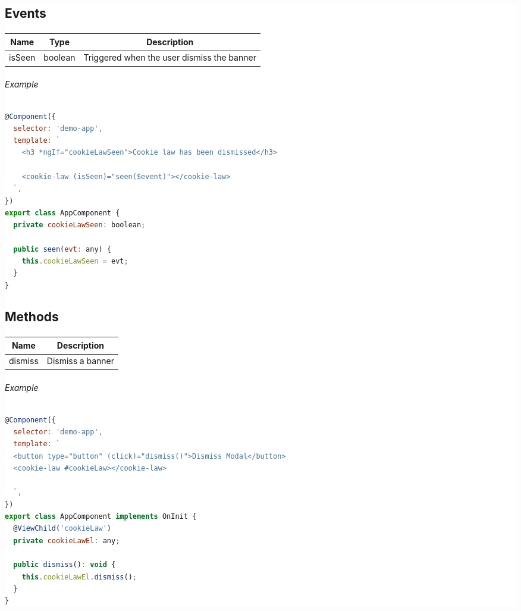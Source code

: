 ## Events

| Name | Type | Description |
| --- | --- | --- |
| isSeen | boolean | Triggered when the user dismiss the banner |

###### Example

```js
@Component({
  selector: 'demo-app',
  template: `
    <h3 *ngIf="cookieLawSeen">Cookie law has been dismissed</h3>

    <cookie-law (isSeen)="seen($event)"></cookie-law>
  `,
})
export class AppComponent {
  private cookieLawSeen: boolean;

  public seen(evt: any) {
    this.cookieLawSeen = evt;
  }
}
```

## Methods

| Name | Description |
| --- | --- |
| dismiss | Dismiss a banner |

###### Example

```js
@Component({
  selector: 'demo-app',
  template: `
  <button type="button" (click)="dismiss()">Dismiss Modal</button>
  <cookie-law #cookieLaw></cookie-law>

  `,
})
export class AppComponent implements OnInit {
  @ViewChild('cookieLaw')
  private cookieLawEl: any;

  public dismiss(): void {
    this.cookieLawEl.dismiss();
  }
}
```
